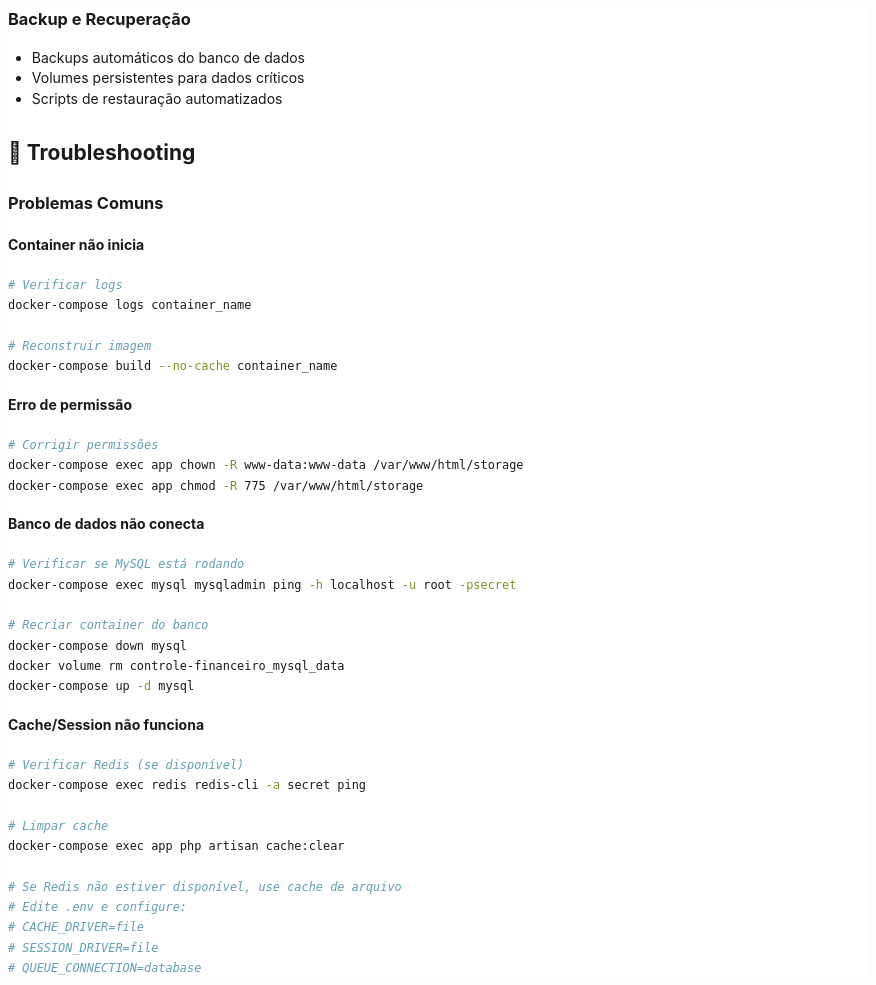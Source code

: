 ### Backup e Recuperação

- Backups automáticos do banco de dados
- Volumes persistentes para dados críticos
- Scripts de restauração automatizados

## 🐛 Troubleshooting

### Problemas Comuns

#### Container não inicia

```bash
# Verificar logs
docker-compose logs container_name

# Reconstruir imagem
docker-compose build --no-cache container_name
```

#### Erro de permissão

```bash
# Corrigir permissões
docker-compose exec app chown -R www-data:www-data /var/www/html/storage
docker-compose exec app chmod -R 775 /var/www/html/storage
```

#### Banco de dados não conecta

```bash
# Verificar se MySQL está rodando
docker-compose exec mysql mysqladmin ping -h localhost -u root -psecret

# Recriar container do banco
docker-compose down mysql
docker volume rm controle-financeiro_mysql_data
docker-compose up -d mysql
```

#### Cache/Session não funciona

```bash
# Verificar Redis (se disponível)
docker-compose exec redis redis-cli -a secret ping

# Limpar cache
docker-compose exec app php artisan cache:clear

# Se Redis não estiver disponível, use cache de arquivo
# Edite .env e configure:
# CACHE_DRIVER=file
# SESSION_DRIVER=file
# QUEUE_CONNECTION=database
```
